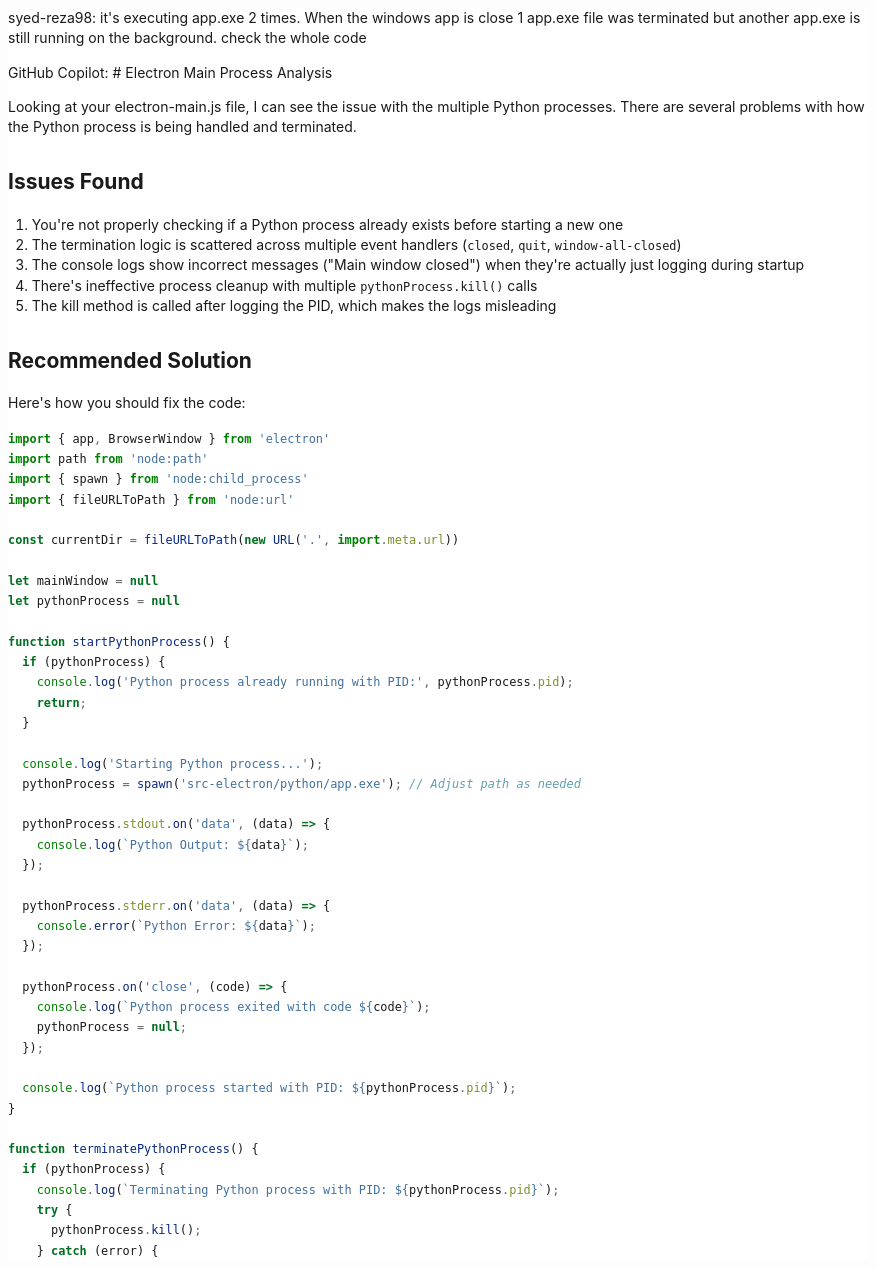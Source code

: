 syed-reza98: 
it's executing app.exe 2 times. When the windows app is close 1 app.exe file was terminated but another app.exe is still running on the background. check the whole code

GitHub Copilot: # Electron Main Process Analysis

Looking at your electron-main.js file, I can see the issue with the multiple Python processes. There are several problems with how the Python process is being handled and terminated.

## Issues Found

1. You're not properly checking if a Python process already exists before starting a new one
2. The termination logic is scattered across multiple event handlers (`closed`, `quit`, `window-all-closed`)
3. The console logs show incorrect messages ("Main window closed") when they're actually just logging during startup
4. There's ineffective process cleanup with multiple `pythonProcess.kill()` calls
5. The kill method is called after logging the PID, which makes the logs misleading

## Recommended Solution

Here's how you should fix the code:

````javascript
import { app, BrowserWindow } from 'electron'
import path from 'node:path'
import { spawn } from 'node:child_process'
import { fileURLToPath } from 'node:url'

const currentDir = fileURLToPath(new URL('.', import.meta.url))

let mainWindow = null
let pythonProcess = null

function startPythonProcess() {
  if (pythonProcess) {
    console.log('Python process already running with PID:', pythonProcess.pid);
    return;
  }
  
  console.log('Starting Python process...');
  pythonProcess = spawn('src-electron/python/app.exe'); // Adjust path as needed

  pythonProcess.stdout.on('data', (data) => {
    console.log(`Python Output: ${data}`);
  });

  pythonProcess.stderr.on('data', (data) => {
    console.error(`Python Error: ${data}`);
  });

  pythonProcess.on('close', (code) => {
    console.log(`Python process exited with code ${code}`);
    pythonProcess = null;
  });

  console.log(`Python process started with PID: ${pythonProcess.pid}`);
}

function terminatePythonProcess() {
  if (pythonProcess) {
    console.log(`Terminating Python process with PID: ${pythonProcess.pid}`);
    try {
      pythonProcess.kill();
    } catch (error) {
````